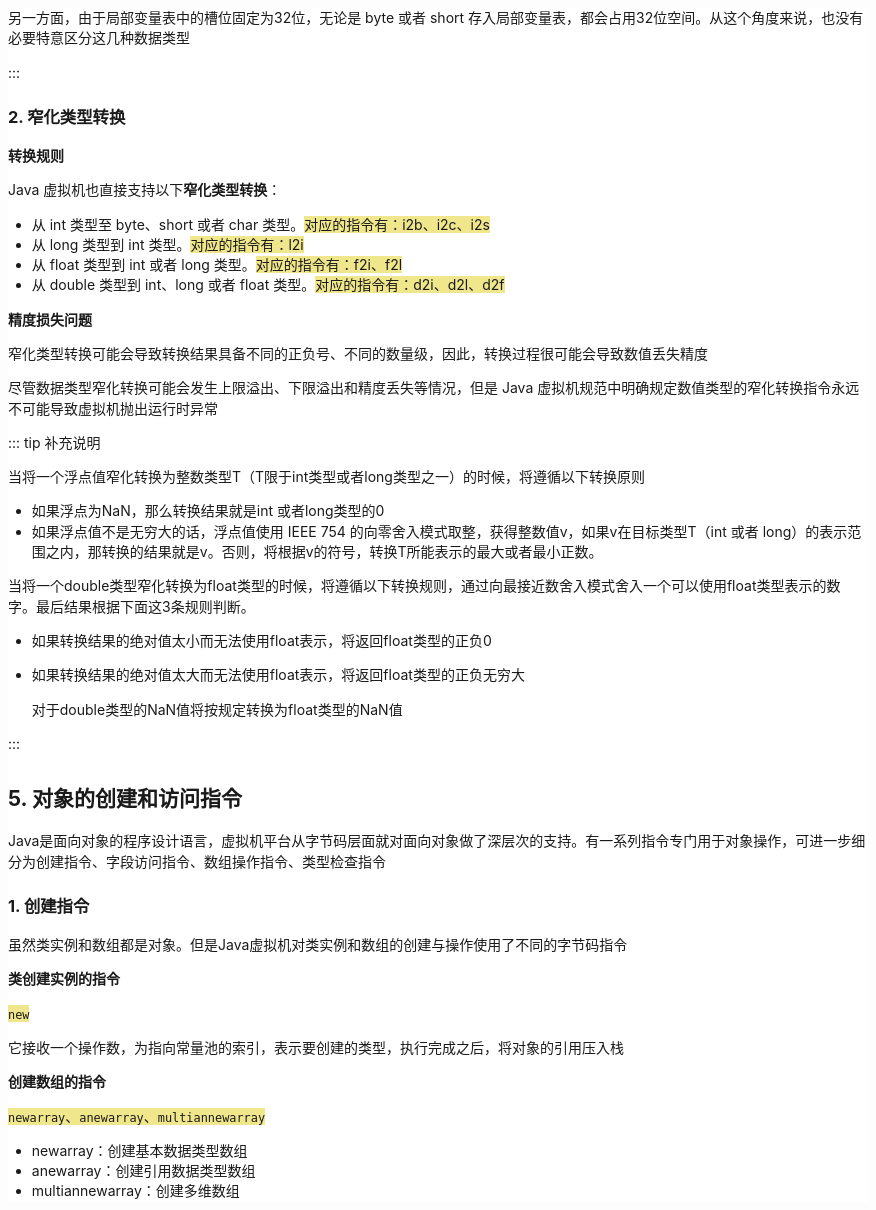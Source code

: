 另一方面，由于局部变量表中的槽位固定为32位，无论是 byte 或者 short 存入局部变量表，都会占用32位空间。从这个角度来说，也没有必要特意区分这几种数据类型 

:::

### 2. 窄化类型转换

**转换规则**

Java 虚拟机也直接支持以下**窄化类型转换**：
- 从 int 类型至 byte、short 或者 char 类型。<span style="background-color:khaki">对应的指令有：i2b、i2c、i2s</span>
- 从 long 类型到 int 类型。<span style="background-color:khaki">对应的指令有：l2i</span>
- 从 float 类型到 int 或者 long 类型。<span style="background-color:khaki">对应的指令有：f2i、f2l</span>
- 从 double 类型到 int、long 或者 float 类型。<span style="background-color:khaki">对应的指令有：d2i、d2l、d2f</span>

**精度损失问题**

窄化类型转换可能会导致转换结果具备不同的正负号、不同的数量级，因此，转换过程很可能会导致数值丢失精度

尽管数据类型窄化转换可能会发生上限溢出、下限溢出和精度丢失等情况，但是 Java 虚拟机规范中明确规定数值类型的窄化转换指令永远不可能导致虚拟机抛出运行时异常

::: tip 补充说明

当将一个浮点值窄化转换为整数类型T（T限于int类型或者long类型之一）的时候，将遵循以下转换原则

- 如果浮点为NaN，那么转换结果就是int 或者long类型的0
- 如果浮点值不是无穷大的话，浮点值使用 IEEE 754 的向零舍入模式取整，获得整数值v，如果v在目标类型T（int 或者 long）的表示范围之内，那转换的结果就是v。否则，将根据v的符号，转换T所能表示的最大或者最小正数。

当将一个double类型窄化转换为float类型的时候，将遵循以下转换规则，通过向最接近数舍入模式舍入一个可以使用float类型表示的数字。最后结果根据下面这3条规则判断。

- 如果转换结果的绝对值太小而无法使用float表示，将返回float类型的正负0

- 如果转换结果的绝对值太大而无法使用float表示，将返回float类型的正负无穷大

  对于double类型的NaN值将按规定转换为float类型的NaN值

:::

## 5. 对象的创建和访问指令

Java是面向对象的程序设计语言，虚拟机平台从字节码层面就对面向对象做了深层次的支持。有一系列指令专门用于对象操作，可进一步细分为创建指令、字段访问指令、数组操作指令、类型检查指令

### 1. 创建指令

虽然类实例和数组都是对象。但是Java虚拟机对类实例和数组的创建与操作使用了不同的字节码指令

**类创建实例的指令**

<span style="background-color:khaki">`new`</span>

它接收一个操作数，为指向常量池的索引，表示要创建的类型，执行完成之后，将对象的引用压入栈

**创建数组的指令**

<span style="background-color:khaki">`newarray`、`anewarray`、`multiannewarray`</span>

- newarray：创建基本数据类型数组
- anewarray：创建引用数据类型数组
- multiannewarray：创建多维数组
